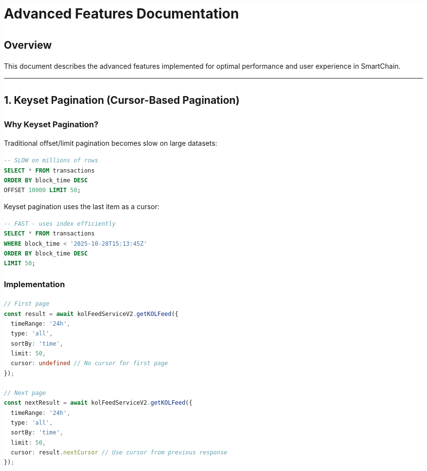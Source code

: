 # Advanced Features Documentation

## Overview

This document describes the advanced features implemented for optimal performance and user experience in SmartChain.

---

## 1. Keyset Pagination (Cursor-Based Pagination)

### Why Keyset Pagination?

Traditional offset/limit pagination becomes slow on large datasets:

```sql
-- SLOW on millions of rows
SELECT * FROM transactions
ORDER BY block_time DESC
OFFSET 10000 LIMIT 50;
```

Keyset pagination uses the last item as a cursor:

```sql
-- FAST - uses index efficiently
SELECT * FROM transactions
WHERE block_time < '2025-10-28T15:13:45Z'
ORDER BY block_time DESC
LIMIT 50;
```

### Implementation

```typescript
// First page
const result = await kolFeedServiceV2.getKOLFeed({
  timeRange: '24h',
  type: 'all',
  sortBy: 'time',
  limit: 50,
  cursor: undefined // No cursor for first page
});

// Next page
const nextResult = await kolFeedServiceV2.getKOLFeed({
  timeRange: '24h',
  type: 'all',
  sortBy: 'time',
  limit: 50,
  cursor: result.nextCursor // Use cursor from previous response
});
```
